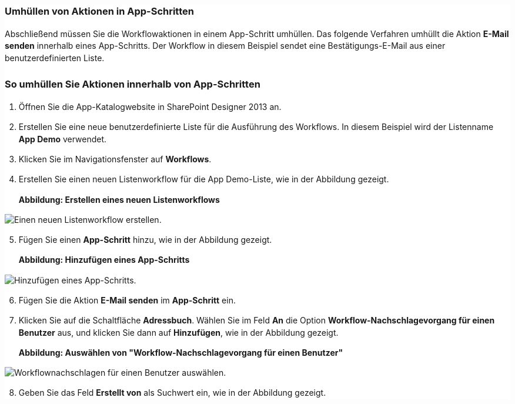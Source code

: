 
  

  

### Umhüllen von Aktionen in App-Schritten

Abschließend müssen Sie die Workflowaktionen in einem App-Schritt umhüllen. Das folgende Verfahren umhüllt die Aktion **E-Mail senden** innerhalb eines App-Schritts. Der Workflow in diesem Beispiel sendet eine Bestätigungs-E-Mail aus einer benutzerdefinierten Liste.
  
    
    

### So umhüllen Sie Aktionen innerhalb von App-Schritten


1. Öffnen Sie die App-Katalogwebsite in SharePoint Designer 2013 an.
    
  
2. Erstellen Sie eine neue benutzerdefinierte Liste für die Ausführung des Workflows. In diesem Beispiel wird der Listenname **App Demo** verwendet.
    
  
3. Klicken Sie im Navigationsfenster auf **Workflows**.
    
  
4. Erstellen Sie einen neuen Listenworkflow für die App Demo-Liste, wie in der Abbildung gezeigt.
    
   **Abbildung: Erstellen eines neuen Listenworkflows**

  

![Einen neuen Listenworkflow erstellen.](images/SPD15-WFAppPermissions7.png)
  

  

  
5. Fügen Sie einen **App-Schritt** hinzu, wie in der Abbildung gezeigt.
    
   **Abbildung: Hinzufügen eines App-Schritts**

  

![Hinzufügen eines App-Schritts.](images/SPD15-WFAppPermissions8.png)
  

  

  
6. Fügen Sie die Aktion **E-Mail senden** im **App-Schritt** ein.
    
  
7. Klicken Sie auf die Schaltfläche **Adressbuch**. Wählen Sie im Feld **An** die Option **Workflow-Nachschlagevorgang für einen Benutzer** aus, und klicken Sie dann auf **Hinzufügen**, wie in der Abbildung gezeigt.
    
   **Abbildung: Auswählen von "Workflow-Nachschlagevorgang für einen Benutzer"**

  

![Workflownachschlagen für einen Benutzer auswählen.](images/SPD15-WFAppPermissions9.png)
  

  

  
8. Geben Sie das Feld **Erstellt von** als Suchwert ein, wie in der Abbildung gezeigt.
    
